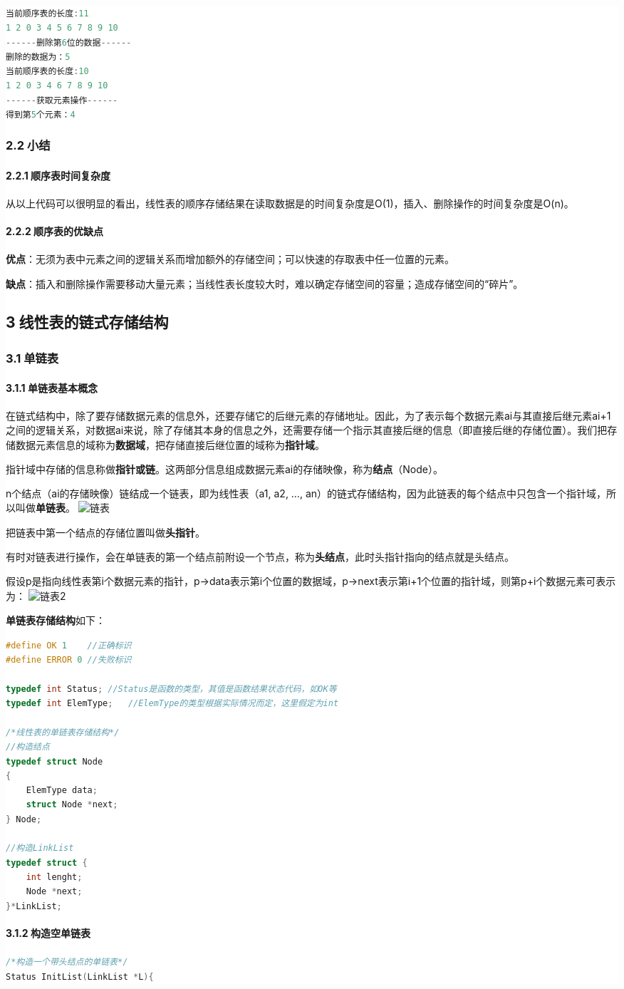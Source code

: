 ```c
当前顺序表的长度:11
1 2 0 3 4 5 6 7 8 9 10 
------删除第6位的数据------
删除的数据为：5
当前顺序表的长度:10
1 2 0 3 4 6 7 8 9 10 
------获取元素操作------
得到第5个元素：4
```
### 2.2 小结
#### 2.2.1 顺序表时间复杂度
从以上代码可以很明显的看出，线性表的顺序存储结果在读取数据是的时间复杂度是O(1)，插入、删除操作的时间复杂度是O(n)。
#### 2.2.2 顺序表的优缺点
**优点**：无须为表中元素之间的逻辑关系而增加额外的存储空间；可以快速的存取表中任一位置的元素。

**缺点**：插入和删除操作需要移动大量元素；当线性表长度较大时，难以确定存储空间的容量；造成存储空间的“碎片”。
## 3 线性表的链式存储结构
### 3.1 单链表 
#### 3.1.1 单链表基本概念
在链式结构中，除了要存储数据元素的信息外，还要存储它的后继元素的存储地址。因此，为了表示每个数据元素ai与其直接后继元素ai+1之间的逻辑关系，对数据ai来说，除了存储其本身的信息之外，还需要存储一个指示其直接后继的信息（即直接后继的存储位置）。我们把存储数据元素信息的域称为**数据域**，把存储直接后继位置的域称为**指针域**。

指针域中存储的信息称做**指针或链**。这两部分信息组成数据元素ai的存储映像，称为**结点**（Node）。

n个结点（ai的存储映像）链结成一个链表，即为线性表（a1, a2, …, an）的链式存储结构，因为此链表的每个结点中只包含一个指针域，所以叫做**单链表**。
![链表](https://cdn.jsdelivr.net/gh/willpast/image/blog/ds_algo/linkedlist.png)

把链表中第一个结点的存储位置叫做**头指针**。

有时对链表进行操作，会在单链表的第一个结点前附设一个节点，称为**头结点**，此时头指针指向的结点就是头结点。

假设p是指向线性表第i个数据元素的指针，p->data表示第i个位置的数据域，p->next表示第i+1个位置的指针域，则第p+i个数据元素可表示为：
![链表2](https://cdn.jsdelivr.net/gh/willpast/image/blog/ds_algo/linkedlist2.png)

**单链表存储结构**如下：
```c
#define OK 1    //正确标识
#define ERROR 0 //失败标识

typedef int Status; //Status是函数的类型，其值是函数结果状态代码，如OK等
typedef int ElemType;   //ElemType的类型根据实际情况而定，这里假定为int

/*线性表的单链表存储结构*/
//构造结点
typedef struct Node
{
    ElemType data;
    struct Node *next;
} Node;

//构造LinkList
typedef struct {
    int lenght;
    Node *next;
}*LinkList;

```
#### 3.1.2 构造空单链表
```c
/*构造一个带头结点的单链表*/
Status InitList(LinkList *L){
```